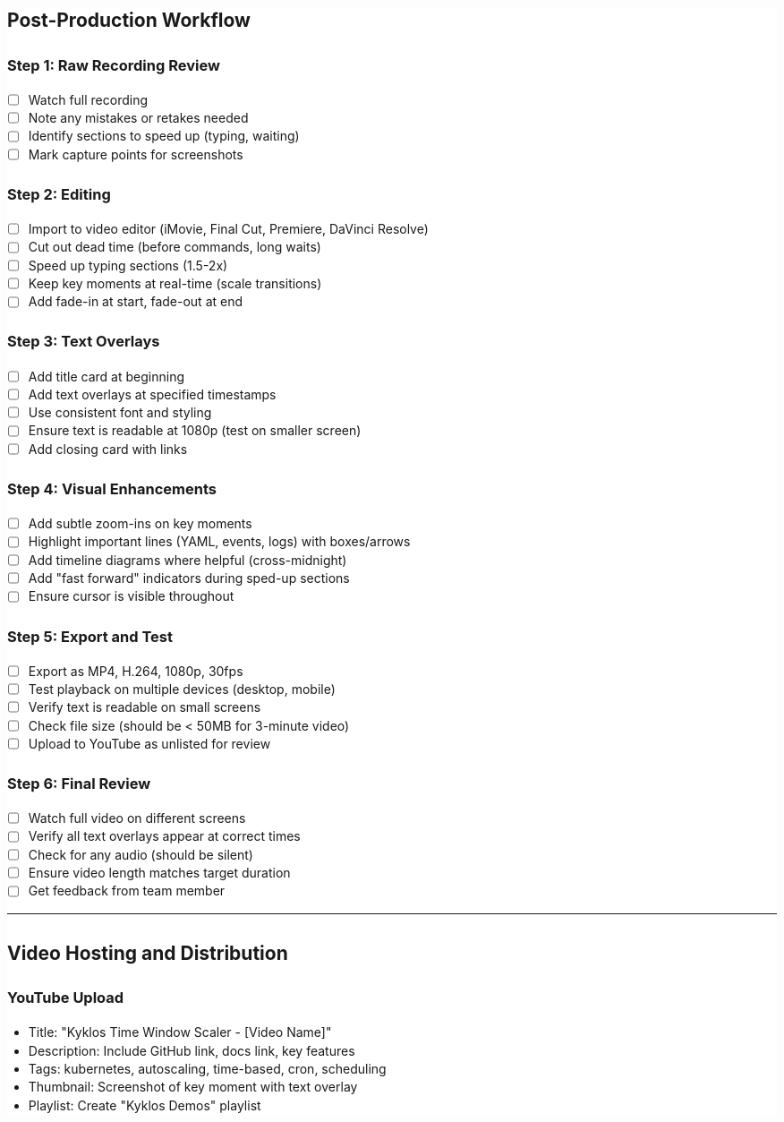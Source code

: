 
## Post-Production Workflow

### Step 1: Raw Recording Review
- [ ] Watch full recording
- [ ] Note any mistakes or retakes needed
- [ ] Identify sections to speed up (typing, waiting)
- [ ] Mark capture points for screenshots

### Step 2: Editing
- [ ] Import to video editor (iMovie, Final Cut, Premiere, DaVinci Resolve)
- [ ] Cut out dead time (before commands, long waits)
- [ ] Speed up typing sections (1.5-2x)
- [ ] Keep key moments at real-time (scale transitions)
- [ ] Add fade-in at start, fade-out at end

### Step 3: Text Overlays
- [ ] Add title card at beginning
- [ ] Add text overlays at specified timestamps
- [ ] Use consistent font and styling
- [ ] Ensure text is readable at 1080p (test on smaller screen)
- [ ] Add closing card with links

### Step 4: Visual Enhancements
- [ ] Add subtle zoom-ins on key moments
- [ ] Highlight important lines (YAML, events, logs) with boxes/arrows
- [ ] Add timeline diagrams where helpful (cross-midnight)
- [ ] Add "fast forward" indicators during sped-up sections
- [ ] Ensure cursor is visible throughout

### Step 5: Export and Test
- [ ] Export as MP4, H.264, 1080p, 30fps
- [ ] Test playback on multiple devices (desktop, mobile)
- [ ] Verify text is readable on small screens
- [ ] Check file size (should be < 50MB for 3-minute video)
- [ ] Upload to YouTube as unlisted for review

### Step 6: Final Review
- [ ] Watch full video on different screens
- [ ] Verify all text overlays appear at correct times
- [ ] Check for any audio (should be silent)
- [ ] Ensure video length matches target duration
- [ ] Get feedback from team member

---

## Video Hosting and Distribution

### YouTube Upload
- Title: "Kyklos Time Window Scaler - [Video Name]"
- Description: Include GitHub link, docs link, key features
- Tags: kubernetes, autoscaling, time-based, cron, scheduling
- Thumbnail: Screenshot of key moment with text overlay
- Playlist: Create "Kyklos Demos" playlist
